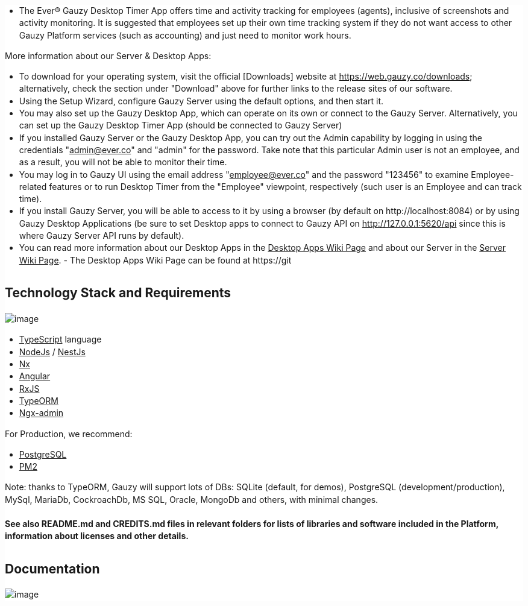 -   The Ever® Gauzy Desktop Timer App offers time and activity tracking for employees (agents), inclusive of screenshots and activity monitoring. It is suggested that employees set up their own time tracking system if they do not want access to other Gauzy Platform services (such as accounting) and just need to monitor work hours.

More information about our Server & Desktop Apps:

- To download for your operating system, visit the official [Downloads] website at https://web.gauzy.co/downloads; alternatively, check the section under "Download" above for further links to the release sites of our software.
- Using the Setup Wizard, configure Gauzy Server using the default options, and then start it.
- You may also set up the Gauzy Desktop App, which can operate on its own or connect to the Gauzy Server. Alternatively, you can set up the Gauzy Desktop Timer App (should be connected to Gauzy Server)
- If you installed Gauzy Server or the Gauzy Desktop App, you can try out the Admin capability by logging in using the credentials "admin@ever.co" and "admin" for the password. Take note that this particular Admin user is not an employee, and as a result, you will not be able to monitor their time.
- You may log in to Gauzy UI using the email address "employee@ever.co" and the password "123456" to examine Employee-related features or to run Desktop Timer from the "Employee" viewpoint, respectively (such user is an Employee and can track time).
- If you install Gauzy Server, you will be able to access to it by using a browser (by default on http://localhost:8084) or by using Gauzy Desktop Applications (be sure to set Desktop apps to connect to Gauzy API on http://127.0.0.1:5620/api since this is where Gauzy Server API runs by default).
- You can read more information about our Desktop Apps in the [Desktop Apps Wiki Page](https://github.com/ever-co/ever-gauzy/wiki/Gauzy-Desktop-Apps) and about our Server in the [Server Wiki Page](https://github.com/ever-co/ever-gauzy/wiki/Gauzy-Server). - The Desktop Apps Wiki Page can be found at https://git

## Technology Stack and Requirements
![image](https://user-images.githubusercontent.com/6468571/181062756-e2a4f5cc-b800-4b59-98d0-87519932210e.png)

-   [TypeScript](https://www.typescriptlang.org) language
-   [NodeJs](https://nodejs.org) / [NestJs](https://github.com/nestjs/nest)
-   [Nx](https://nx.dev)
-   [Angular](https://angular.io)
-   [RxJS](http://reactivex.io/rxjs)
-   [TypeORM](https://github.com/typeorm/typeorm)
-   [Ngx-admin](https://github.com/akveo/ngx-admin)

For Production, we recommend:

-   [PostgreSQL](https://www.postgresql.org)
-   [PM2](https://github.com/Unitech/pm2)

Note: thanks to TypeORM, Gauzy will support lots of DBs: SQLite (default, for demos), PostgreSQL (development/production), MySql, MariaDb, CockroachDb, MS SQL, Oracle, MongoDb and others, with minimal changes.

#### See also README.md and CREDITS.md files in relevant folders for lists of libraries and software included in the Platform, information about licenses and other details.

## Documentation
![image](https://user-images.githubusercontent.com/6468571/181062811-309b8163-a403-4be9-822f-b143c1e29528.png)
